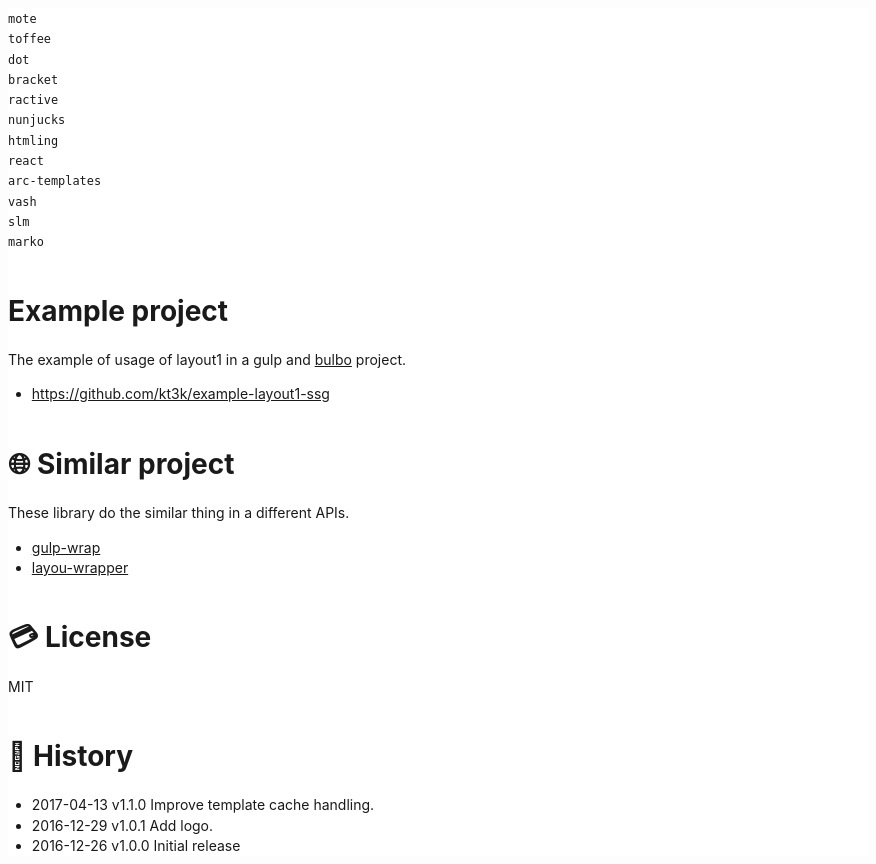 ```
mote
toffee
dot
bracket
ractive
nunjucks
htmling
react
arc-templates
vash
slm
marko
```

# Example project

The example of usage of layout1 in a gulp and [bulbo][bulbo] project.

- https://github.com/kt3k/example-layout1-ssg

# :globe_with_meridians: Similar project

These library do the similar thing in a different APIs.

- [gulp-wrap][gulp-wrap]
- [layou-wrapper][layout-wrapper]

# :credit_card: License

MIT

# :notebook: History

- 2017-04-13   v1.1.0   Improve template cache handling.
- 2016-12-29   v1.0.1   Add logo.
- 2016-12-26   v1.0.0   Initial release

[bulbo]: https://github.com/kt3k/bulbo
[gulp-wrap]: https://www.npmjs.com/package/gulp-wrap
[layout-wrapper]: https://www.npmjs.com/package/layout-wrapper
